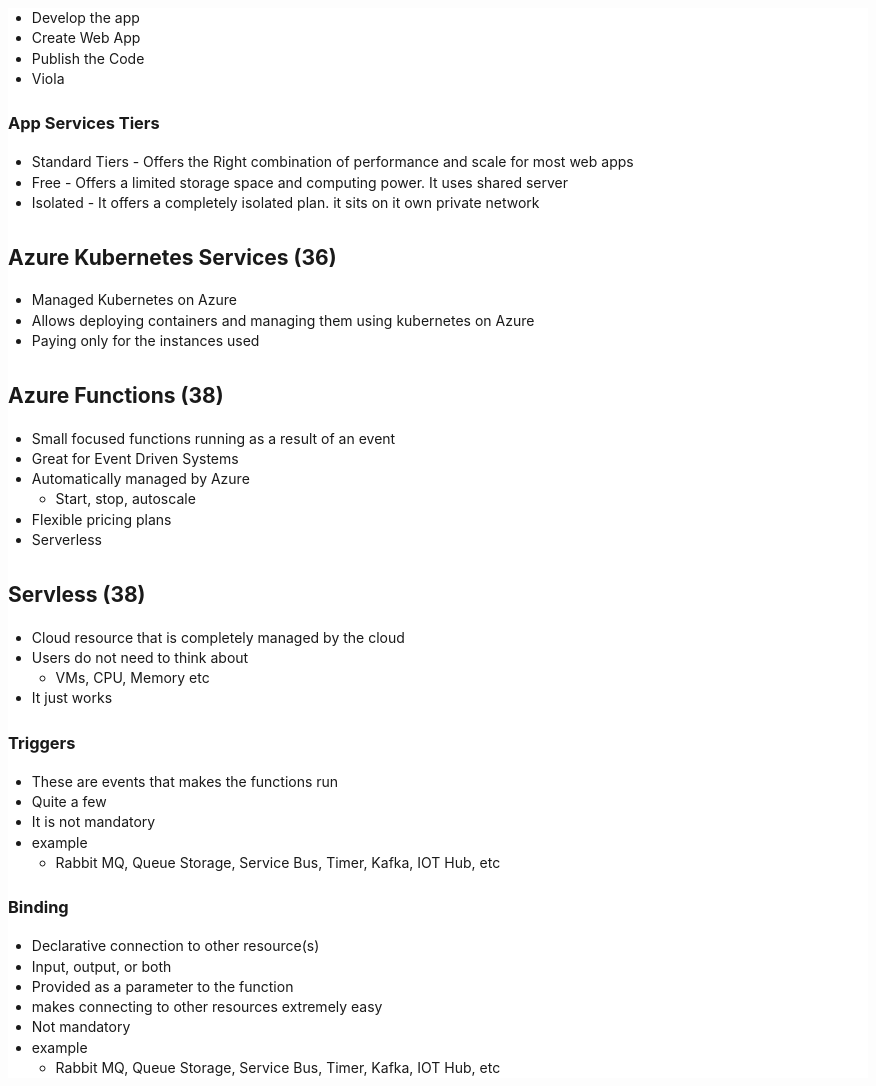 - Develop the app
- Create Web App
- Publish the Code
- Viola

### App Services Tiers

- Standard Tiers - Offers the Right combination of performance and scale for most web apps
- Free - Offers a limited storage space and computing power. It uses shared server
- Isolated - It offers a completely isolated plan. it sits on it own private network

## Azure Kubernetes Services (36)

- Managed Kubernetes on Azure
- Allows deploying containers and managing them using kubernetes on Azure
- Paying only for the instances used

## Azure Functions (38)

- Small focused functions running as a result of an event
- Great for Event Driven Systems
- Automatically managed by Azure
  - Start, stop, autoscale
- Flexible pricing plans
- Serverless

## Servless (38)

- Cloud resource that is completely managed by the cloud
- Users do not need to think about
  - VMs, CPU, Memory etc
- It just works

### Triggers

- These are events that makes the functions run
- Quite a few
- It is not mandatory
- example
  - Rabbit MQ, Queue Storage, Service Bus, Timer, Kafka, IOT Hub, etc

### Binding

- Declarative connection to other resource(s)
- Input, output, or both
- Provided as a parameter to the function
- makes connecting to other resources extremely easy
- Not mandatory
- example
  - Rabbit MQ, Queue Storage, Service Bus, Timer, Kafka, IOT Hub, etc
